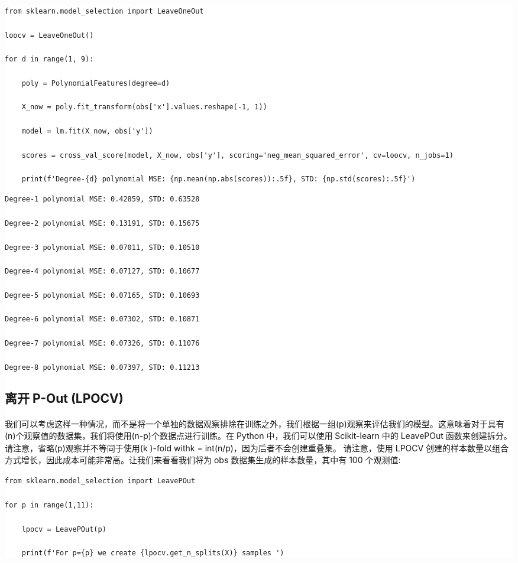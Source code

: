 ```
from sklearn.model_selection import LeaveOneOut

loocv = LeaveOneOut()

for d in range(1, 9):

    poly = PolynomialFeatures(degree=d)

    X_now = poly.fit_transform(obs['x'].values.reshape(-1, 1))

    model = lm.fit(X_now, obs['y'])

    scores = cross_val_score(model, X_now, obs['y'], scoring='neg_mean_squared_error', cv=loocv, n_jobs=1)

    print(f'Degree-{d} polynomial MSE: {np.mean(np.abs(scores)):.5f}, STD: {np.std(scores):.5f}')

```

```
Degree-1 polynomial MSE: 0.42859, STD: 0.63528

Degree-2 polynomial MSE: 0.13191, STD: 0.15675

Degree-3 polynomial MSE: 0.07011, STD: 0.10510

Degree-4 polynomial MSE: 0.07127, STD: 0.10677

Degree-5 polynomial MSE: 0.07165, STD: 0.10693

Degree-6 polynomial MSE: 0.07302, STD: 0.10871

Degree-7 polynomial MSE: 0.07326, STD: 0.11076

Degree-8 polynomial MSE: 0.07397, STD: 0.11213

```

## 离开 P-Out (LPOCV)

我们可以考虑这样一种情况，而不是将一个单独的数据观察排除在训练之外，我们根据一组(p)观察来评估我们的模型。这意味着对于具有\(n\)个观察值的数据集，我们将使用\(n-p\)个数据点进行训练。在 Python 中，我们可以使用 Scikit-learn 中的 LeavePOut 函数来创建拆分。请注意，省略\(p\)观察并不等同于使用\(k \)-fold withk = int(n/p)，因为后者不会创建重叠集。
请注意，使用 LPOCV 创建的样本数量以组合方式增长，因此成本可能非常高。让我们来看看我们将为 obs 数据集生成的样本数量，其中有 100 个观测值:

```
from sklearn.model_selection import LeavePOut

for p in range(1,11):

    lpocv = LeavePOut(p)

    print(f'For p={p} we create {lpocv.get_n_splits(X)} samples ')

```
